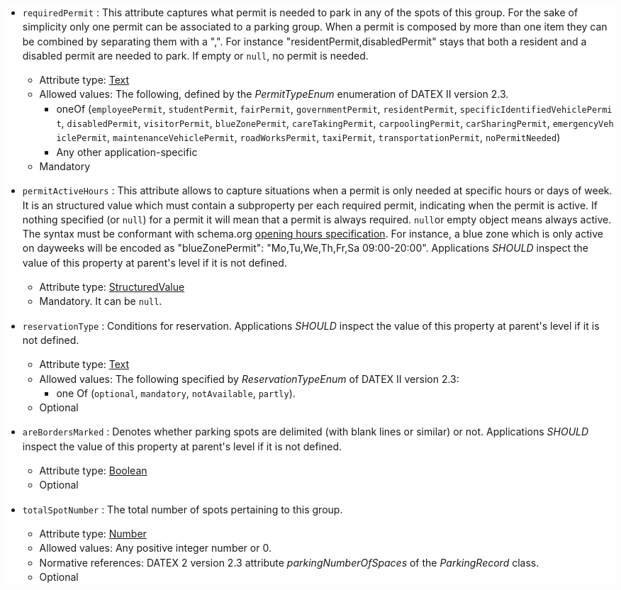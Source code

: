 -   `requiredPermit` : This attribute captures what permit is needed to park in
    any of the spots of this group. For the sake of simplicity only one permit
    can be associated to a parking group. When a permit is composed by more than
    one item they can be combined by separating them with a ",". For instance
    "residentPermit,disabledPermit" stays that both a resident and a disabled
    permit are needed to park. If empty or `null`, no permit is needed.

    -   Attribute type: [Text](http://schema.org/Text)
    -   Allowed values: The following, defined by the _PermitTypeEnum_
        enumeration of DATEX II version 2.3.
        -   oneOf (`employeePermit`, `studentPermit`, `fairPermit`,
            `governmentPermit`, `residentPermit`,
            `specificIdentifiedVehiclePermit`, `disabledPermit`,
            `visitorPermit`, `blueZonePermit`, `careTakingPermit`,
            `carpoolingPermit`, `carSharingPermit`, `emergencyVehiclePermit`,
            `maintenanceVehiclePermit`, `roadWorksPermit`, `taxiPermit`,
            `transportationPermit`, `noPermitNeeded`)
        -   Any other application-specific
    -   Mandatory

-   `permitActiveHours` : This attribute allows to capture situations when a
    permit is only needed at specific hours or days of week. It is an structured
    value which must contain a subproperty per each required permit, indicating
    when the permit is active. If nothing specified (or `null`) for a permit it
    will mean that a permit is always required. `null`or empty object means
    always active. The syntax must be conformant with schema.org
    [opening hours specification](https://schema.org/openingHours). For
    instance, a blue zone which is only active on dayweeks will be encoded as
    "blueZonePermit": "Mo,Tu,We,Th,Fr,Sa 09:00-20:00". Applications _SHOULD_
    inspect the value of this property at parent's level if it is not defined.

    -   Attribute type: [StructuredValue](http://schema.org/StructuredValue)
    -   Mandatory. It can be `null`.

-   `reservationType` : Conditions for reservation. Applications _SHOULD_
    inspect the value of this property at parent's level if it is not defined.

    -   Attribute type: [Text](http://schema.org/Text)
    -   Allowed values: The following specified by _ReservationTypeEnum_ of
        DATEX II version 2.3:
        -   one Of (`optional`, `mandatory`, `notAvailable`, `partly`).
    -   Optional

-   `areBordersMarked` : Denotes whether parking spots are delimited (with blank
    lines or similar) or not. Applications _SHOULD_ inspect the value of this
    property at parent's level if it is not defined.

    -   Attribute type: [Boolean](https://schema.org/Boolean)
    -   Optional

-   `totalSpotNumber` : The total number of spots pertaining to this group.

    -   Attribute type: [Number](http://schema.org/Number)
    -   Allowed values: Any positive integer number or 0.
    -   Normative references: DATEX 2 version 2.3 attribute
        _parkingNumberOfSpaces_ of the _ParkingRecord_ class.
    -   Optional
